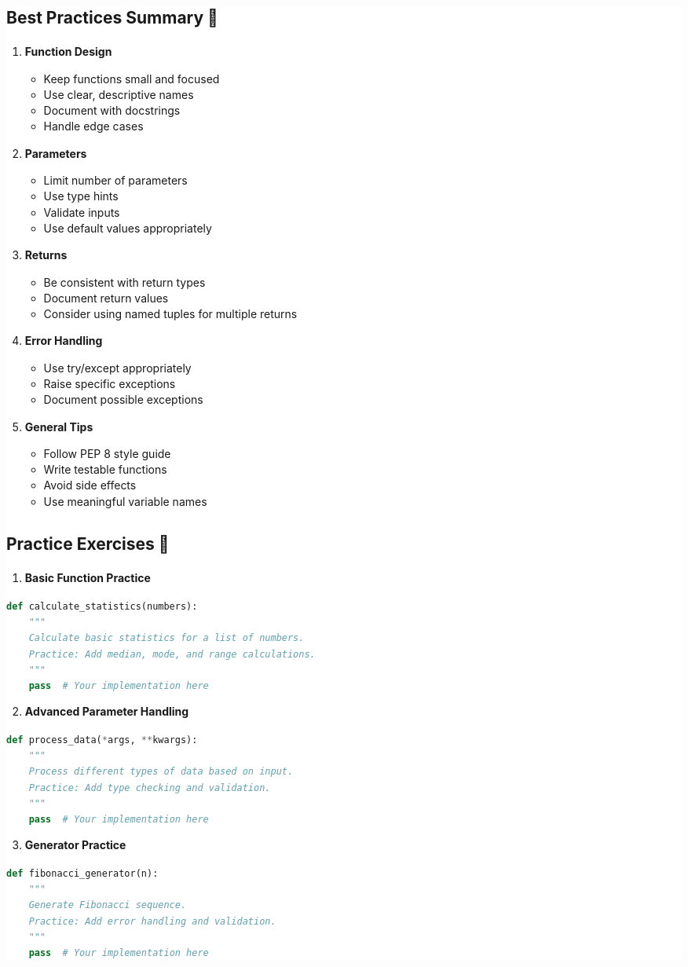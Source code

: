 ## Best Practices Summary 📌

1. **Function Design**
   - Keep functions small and focused
   - Use clear, descriptive names
   - Document with docstrings
   - Handle edge cases

2. **Parameters**
   - Limit number of parameters
   - Use type hints
   - Validate inputs
   - Use default values appropriately

3. **Returns**
   - Be consistent with return types
   - Document return values
   - Consider using named tuples for multiple returns

4. **Error Handling**
   - Use try/except appropriately
   - Raise specific exceptions
   - Document possible exceptions

5. **General Tips**
   - Follow PEP 8 style guide
   - Write testable functions
   - Avoid side effects
   - Use meaningful variable names

## Practice Exercises 🎯

1. **Basic Function Practice**
```python
def calculate_statistics(numbers):
    """
    Calculate basic statistics for a list of numbers.
    Practice: Add median, mode, and range calculations.
    """
    pass  # Your implementation here
```

2. **Advanced Parameter Handling**
```python
def process_data(*args, **kwargs):
    """
    Process different types of data based on input.
    Practice: Add type checking and validation.
    """
    pass  # Your implementation here
```

3. **Generator Practice**
```python
def fibonacci_generator(n):
    """
    Generate Fibonacci sequence.
    Practice: Add error handling and validation.
    """
    pass  # Your implementation here
```

